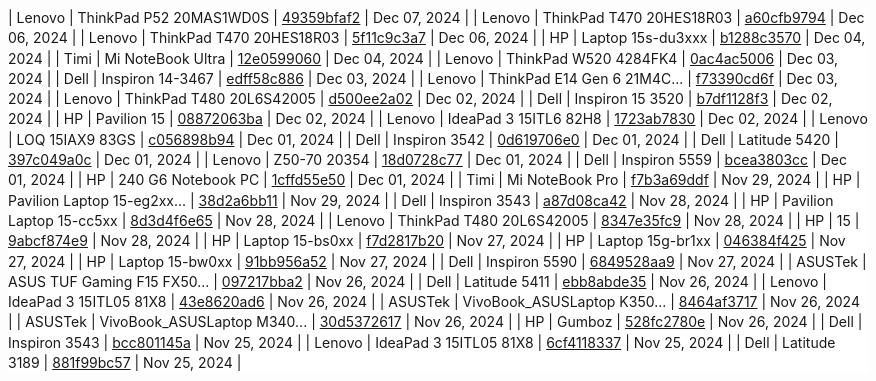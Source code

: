 | Lenovo        | ThinkPad P52 20MAS1WD0S     | [49359bfaf2](https://linux-hardware.org/?probe=49359bfaf2) | Dec 07, 2024 |
| Lenovo        | ThinkPad T470 20HES18R03    | [a60cfb9794](https://linux-hardware.org/?probe=a60cfb9794) | Dec 06, 2024 |
| Lenovo        | ThinkPad T470 20HES18R03    | [5f11c9c3a7](https://linux-hardware.org/?probe=5f11c9c3a7) | Dec 06, 2024 |
| HP            | Laptop 15s-du3xxx           | [b1288c3570](https://linux-hardware.org/?probe=b1288c3570) | Dec 04, 2024 |
| Timi          | Mi NoteBook Ultra           | [12e0599060](https://linux-hardware.org/?probe=12e0599060) | Dec 04, 2024 |
| Lenovo        | ThinkPad W520 4284FK4       | [0ac4ac5006](https://linux-hardware.org/?probe=0ac4ac5006) | Dec 03, 2024 |
| Dell          | Inspiron 14-3467            | [edff58c886](https://linux-hardware.org/?probe=edff58c886) | Dec 03, 2024 |
| Lenovo        | ThinkPad E14 Gen 6 21M4C... | [f73390cd6f](https://linux-hardware.org/?probe=f73390cd6f) | Dec 03, 2024 |
| Lenovo        | ThinkPad T480 20L6S42005    | [d500ee2a02](https://linux-hardware.org/?probe=d500ee2a02) | Dec 02, 2024 |
| Dell          | Inspiron 15 3520            | [b7df1128f3](https://linux-hardware.org/?probe=b7df1128f3) | Dec 02, 2024 |
| HP            | Pavilion 15                 | [08872063ba](https://linux-hardware.org/?probe=08872063ba) | Dec 02, 2024 |
| Lenovo        | IdeaPad 3 15ITL6 82H8       | [1723ab7830](https://linux-hardware.org/?probe=1723ab7830) | Dec 02, 2024 |
| Lenovo        | LOQ 15IAX9 83GS             | [c056898b94](https://linux-hardware.org/?probe=c056898b94) | Dec 01, 2024 |
| Dell          | Inspiron 3542               | [0d619706e0](https://linux-hardware.org/?probe=0d619706e0) | Dec 01, 2024 |
| Dell          | Latitude 5420               | [397c049a0c](https://linux-hardware.org/?probe=397c049a0c) | Dec 01, 2024 |
| Lenovo        | Z50-70 20354                | [18d0728c77](https://linux-hardware.org/?probe=18d0728c77) | Dec 01, 2024 |
| Dell          | Inspiron 5559               | [bcea3803cc](https://linux-hardware.org/?probe=bcea3803cc) | Dec 01, 2024 |
| HP            | 240 G6 Notebook PC          | [1cffd55e50](https://linux-hardware.org/?probe=1cffd55e50) | Dec 01, 2024 |
| Timi          | Mi NoteBook Pro             | [f7b3a69ddf](https://linux-hardware.org/?probe=f7b3a69ddf) | Nov 29, 2024 |
| HP            | Pavilion Laptop 15-eg2xx... | [38d2a6bb11](https://linux-hardware.org/?probe=38d2a6bb11) | Nov 29, 2024 |
| Dell          | Inspiron 3543               | [a87d08ca42](https://linux-hardware.org/?probe=a87d08ca42) | Nov 28, 2024 |
| HP            | Pavilion Laptop 15-cc5xx    | [8d3d4f6e65](https://linux-hardware.org/?probe=8d3d4f6e65) | Nov 28, 2024 |
| Lenovo        | ThinkPad T480 20L6S42005    | [8347e35fc9](https://linux-hardware.org/?probe=8347e35fc9) | Nov 28, 2024 |
| HP            | 15                          | [9abcf874e9](https://linux-hardware.org/?probe=9abcf874e9) | Nov 28, 2024 |
| HP            | Laptop 15-bs0xx             | [f7d2817b20](https://linux-hardware.org/?probe=f7d2817b20) | Nov 27, 2024 |
| HP            | Laptop 15g-br1xx            | [046384f425](https://linux-hardware.org/?probe=046384f425) | Nov 27, 2024 |
| HP            | Laptop 15-bw0xx             | [91bb956a52](https://linux-hardware.org/?probe=91bb956a52) | Nov 27, 2024 |
| Dell          | Inspiron 5590               | [6849528aa9](https://linux-hardware.org/?probe=6849528aa9) | Nov 27, 2024 |
| ASUSTek       | ASUS TUF Gaming F15 FX50... | [097217bba2](https://linux-hardware.org/?probe=097217bba2) | Nov 26, 2024 |
| Dell          | Latitude 5411               | [ebb8abde35](https://linux-hardware.org/?probe=ebb8abde35) | Nov 26, 2024 |
| Lenovo        | IdeaPad 3 15ITL05 81X8      | [43e8620ad6](https://linux-hardware.org/?probe=43e8620ad6) | Nov 26, 2024 |
| ASUSTek       | VivoBook_ASUSLaptop K350... | [8464af3717](https://linux-hardware.org/?probe=8464af3717) | Nov 26, 2024 |
| ASUSTek       | VivoBook_ASUSLaptop M340... | [30d5372617](https://linux-hardware.org/?probe=30d5372617) | Nov 26, 2024 |
| HP            | Gumboz                      | [528fc2780e](https://linux-hardware.org/?probe=528fc2780e) | Nov 26, 2024 |
| Dell          | Inspiron 3543               | [bcc801145a](https://linux-hardware.org/?probe=bcc801145a) | Nov 25, 2024 |
| Lenovo        | IdeaPad 3 15ITL05 81X8      | [6cf4118337](https://linux-hardware.org/?probe=6cf4118337) | Nov 25, 2024 |
| Dell          | Latitude 3189               | [881f99bc57](https://linux-hardware.org/?probe=881f99bc57) | Nov 25, 2024 |